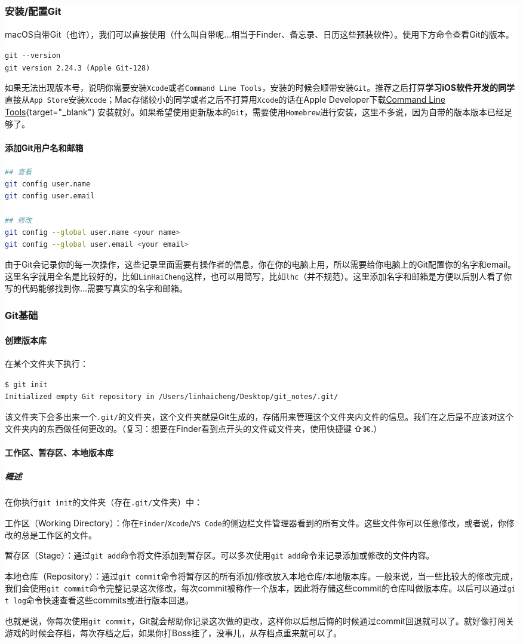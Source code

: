 ### 安装/配置Git

macOS自带Git（也许），我们可以直接使用（什么叫自带呢…相当于Finder、备忘录、日历这些预装软件）。使用下方命令查看Git的版本。

```
git --version
git version 2.24.3 (Apple Git-128)
```

如果无法出现版本号，说明你需要安装`Xcode`或者`Command Line Tools`，安装的时候会顺带安装`Git`。推荐之后打算**学习iOS软件开发的同学**直接从`App Store`安装`Xcode`；Mac存储较小的同学或者之后不打算用`Xcode`的话在Apple Developer下载[Command Line Tools](https://developer.apple.com/download/more/){target="_blank"} 安装就好。如果希望使用更新版本的`Git`，需要使用`Homebrew`进行安装，这里不多说，因为自带的版本版本已经足够了。

#### 添加Git用户名和邮箱

```sh
## 查看
git config user.name
git config user.email

## 修改
git config --global user.name <your name>
git config --global user.email <your email>
```

由于Git会记录你的每一次操作，这些记录里面需要有操作者的信息，你在你的电脑上用，所以需要给你电脑上的Git配置你的名字和email。这里名字就用全名是比较好的，比如`LinHaiCheng`这样，也可以用简写，比如`lhc`（并不规范）。这里添加名字和邮箱是方便以后别人看了你写的代码能够找到你…需要写真实的名字和邮箱。

### Git基础

#### 创建版本库

在某个文件夹下执行：

```
$ git init
Initialized empty Git repository in /Users/linhaicheng/Desktop/git_notes/.git/
```

该文件夹下会多出来一个`.git/`的文件夹，这个文件夹就是Git生成的，存储用来管理这个文件夹内文件的信息。我们在之后是不应该对这个文件夹内的东西做任何更改的。（复习：想要在Finder看到点开头的文件或文件夹，使用快捷键 ⇧⌘.）

#### 工作区、暂存区、本地版本库

##### 概述

在你执行`git init`的文件夹（存在`.git/`文件夹）中：

工作区（Working Directory）：你在`Finder`/`Xcode`/`VS Code`的侧边栏文件管理器看到的所有文件。这些文件你可以任意修改，或者说，你修改的总是工作区的文件。

暂存区（Stage）：通过`git add`命令将文件添加到暂存区。可以多次使用`git add`命令来记录添加或修改的文件内容。

本地仓库（Repository）：通过`git commit`命令将暂存区的所有添加/修改放入本地仓库/本地版本库。一般来说，当一些比较大的修改完成，我们会使用`git commit`命令完整记录这次修改，每次commit被称作一个版本，因此将存储这些commit的仓库叫做版本库。以后可以通过`git log`命令快速查看这些commits或进行版本回退。

也就是说，你每次使用`git commit`，Git就会帮助你记录这次做的更改，这样你以后想后悔的时候通过commit回退就可以了。就好像打闯关游戏的时候会存档，每次存档之后，如果你打Boss挂了，没事儿，从存档点重来就可以了。
